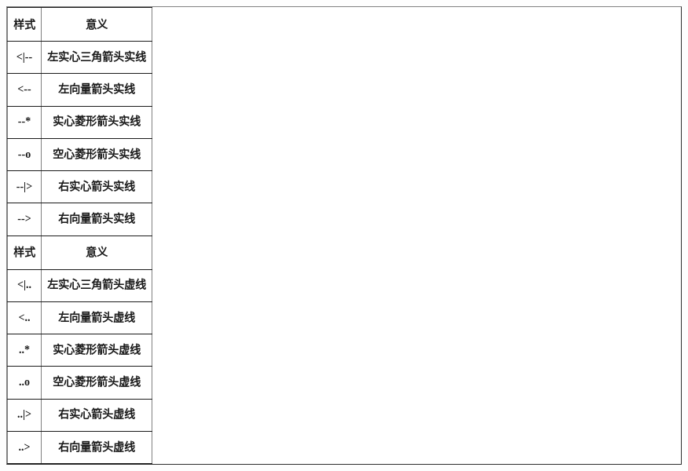 <table border="1" width="100%" height="100%" style="text-align:center;font-family: 微软雅黑;line-height: 2.5;font-weight: bold;">
    <tr>
        <th>样式</th>
        <th>意义</th>
    </tr>
    <tr>
        <td>&lt;|--</td>
        <td>左实心三角箭头实线</td>
    </tr>
    <tr>
        <td>&lt;--</td>
        <td>左向量箭头实线</td>
    </tr>
    <tr>
        <td>--*</td>
        <td>实心菱形箭头实线</td>
    </tr>
    <tr>
        <td>--o</td>
        <td>空心菱形箭头实线</td>
    </tr>
    <tr>
        <td>--|&gt;</td>
        <td>右实心箭头实线</td>
    </tr>
    <tr>
        <td>--&gt;</td>
        <td>右向量箭头实线</td>
    </tr>
    <tr>
        <th>样式</th>
        <th>意义</th>
    </tr>
    <tr>
        <td>&lt;|..</td>
        <td>左实心三角箭头虚线</td>
    </tr>
    <tr>
        <td>&lt;..</td>
        <td>左向量箭头虚线</td>
    </tr>
    <tr>
        <td>..*</td>
        <td>实心菱形箭头虚线</td>
    </tr>
    <tr>
        <td>..o</td>
        <td>空心菱形箭头虚线</td>
    </tr>
    <tr>
        <td>..|&gt;</td>
        <td>右实心箭头虚线</td>
    </tr>
    <tr>
        <td>..&gt;</td>
        <td>右向量箭头虚线</td>
    </tr>
</table>
